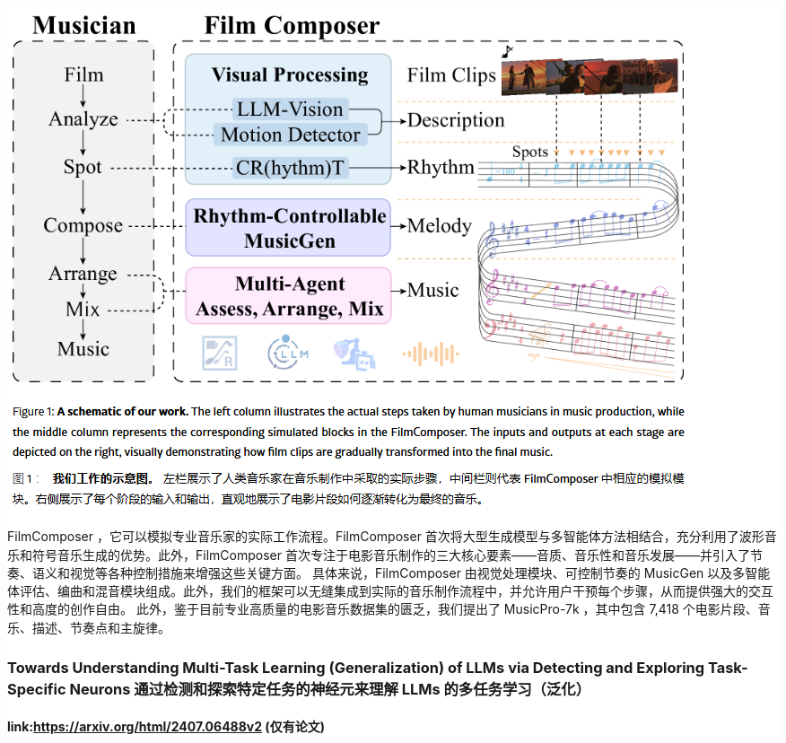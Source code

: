 ![Alt text](https://github.com/S1yang/Awesome-cvpr2025-works/blob/main/images/image-23.png)

FilmComposer ，它可以模拟专业音乐家的实际工作流程。FilmComposer 首次将大型生成模型与多智能体方法相结合，充分利用了波形音乐和符号音乐生成的优势。此外，FilmComposer 首次专注于电影音乐制作的三大核心要素——音质、音乐性和音乐发展——并引入了节奏、语义和视觉等各种控制措施来增强这些关键方面。
具体来说，FilmComposer 由视觉处理模块、可控制节奏的 MusicGen 以及多智能体评估、编曲和混音模块组成。此外，我们的框架可以无缝集成到实际的音乐制作流程中，并允许用户干预每个步骤，从而提供强大的交互性和高度的创作自由。
此外，鉴于目前专业高质量的电影音乐数据集的匮乏，我们提出了 MusicPro-7k ，其中包含 7,418 个电影片段、音乐、描述、节奏点和主旋律。

### Towards Understanding Multi-Task Learning (Generalization) of LLMs via Detecting and Exploring Task-Specific Neurons 通过检测和探索特定任务的神经元来理解 LLMs 的多任务学习（泛化）

#### link:https://arxiv.org/html/2407.06488v2 (仅有论文)
